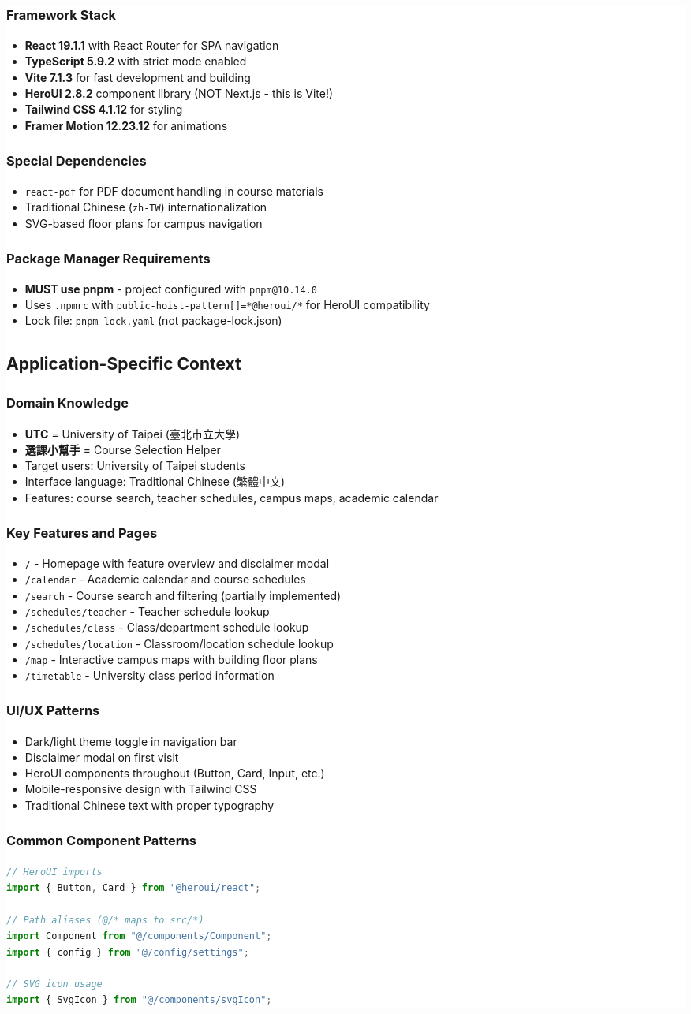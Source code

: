 ### Framework Stack
- **React 19.1.1** with React Router for SPA navigation
- **TypeScript 5.9.2** with strict mode enabled
- **Vite 7.1.3** for fast development and building
- **HeroUI 2.8.2** component library (NOT Next.js - this is Vite!)
- **Tailwind CSS 4.1.12** for styling
- **Framer Motion 12.23.12** for animations

### Special Dependencies
- `react-pdf` for PDF document handling in course materials
- Traditional Chinese (`zh-TW`) internationalization
- SVG-based floor plans for campus navigation

### Package Manager Requirements
- **MUST use pnpm** - project configured with `pnpm@10.14.0`
- Uses `.npmrc` with `public-hoist-pattern[]=*@heroui/*` for HeroUI compatibility
- Lock file: `pnpm-lock.yaml` (not package-lock.json)

## Application-Specific Context

### Domain Knowledge
- **UTC** = University of Taipei (臺北市立大學)
- **選課小幫手** = Course Selection Helper
- Target users: University of Taipei students
- Interface language: Traditional Chinese (繁體中文)
- Features: course search, teacher schedules, campus maps, academic calendar

### Key Features and Pages
- `/` - Homepage with feature overview and disclaimer modal
- `/calendar` - Academic calendar and course schedules  
- `/search` - Course search and filtering (partially implemented)
- `/schedules/teacher` - Teacher schedule lookup
- `/schedules/class` - Class/department schedule lookup
- `/schedules/location` - Classroom/location schedule lookup
- `/map` - Interactive campus maps with building floor plans
- `/timetable` - University class period information

### UI/UX Patterns
- Dark/light theme toggle in navigation bar
- Disclaimer modal on first visit
- HeroUI components throughout (Button, Card, Input, etc.)
- Mobile-responsive design with Tailwind CSS
- Traditional Chinese text with proper typography

### Common Component Patterns
```typescript
// HeroUI imports
import { Button, Card } from "@heroui/react";

// Path aliases (@/* maps to src/*)  
import Component from "@/components/Component";
import { config } from "@/config/settings";

// SVG icon usage
import { SvgIcon } from "@/components/svgIcon";
```
